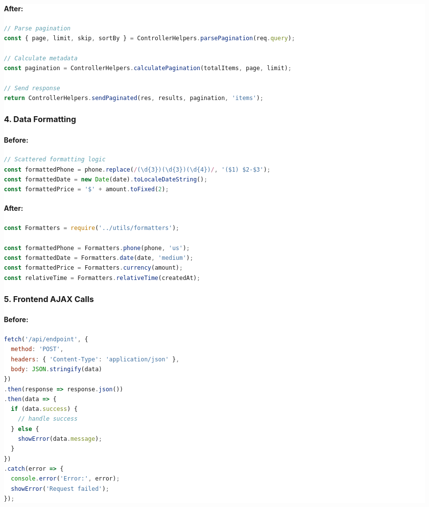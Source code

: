#### After:
```javascript
// Parse pagination
const { page, limit, skip, sortBy } = ControllerHelpers.parsePagination(req.query);

// Calculate metadata
const pagination = ControllerHelpers.calculatePagination(totalItems, page, limit);

// Send response
return ControllerHelpers.sendPaginated(res, results, pagination, 'items');
```

### 4. Data Formatting

#### Before:
```javascript
// Scattered formatting logic
const formattedPhone = phone.replace(/(\d{3})(\d{3})(\d{4})/, '($1) $2-$3');
const formattedDate = new Date(date).toLocaleDateString();
const formattedPrice = '$' + amount.toFixed(2);
```

#### After:
```javascript
const Formatters = require('../utils/formatters');

const formattedPhone = Formatters.phone(phone, 'us');
const formattedDate = Formatters.date(date, 'medium');
const formattedPrice = Formatters.currency(amount);
const relativeTime = Formatters.relativeTime(createdAt);
```

### 5. Frontend AJAX Calls

#### Before:
```javascript
fetch('/api/endpoint', {
  method: 'POST',
  headers: { 'Content-Type': 'application/json' },
  body: JSON.stringify(data)
})
.then(response => response.json())
.then(data => {
  if (data.success) {
    // handle success
  } else {
    showError(data.message);
  }
})
.catch(error => {
  console.error('Error:', error);
  showError('Request failed');
});
```
